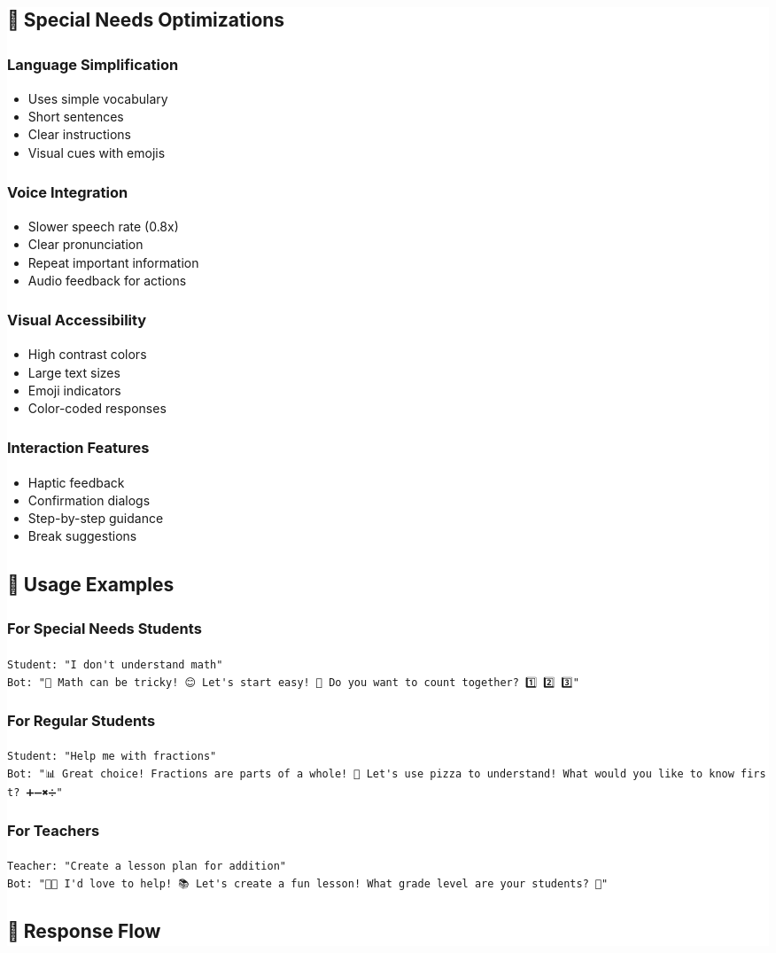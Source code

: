 ## 🎯 Special Needs Optimizations

### Language Simplification
- Uses simple vocabulary
- Short sentences
- Clear instructions
- Visual cues with emojis

### Voice Integration
- Slower speech rate (0.8x)
- Clear pronunciation
- Repeat important information
- Audio feedback for actions

### Visual Accessibility
- High contrast colors
- Large text sizes
- Emoji indicators
- Color-coded responses

### Interaction Features
- Haptic feedback
- Confirmation dialogs
- Step-by-step guidance
- Break suggestions

## 📱 Usage Examples

### For Special Needs Students
```
Student: "I don't understand math"
Bot: "🔢 Math can be tricky! 😊 Let's start easy! 📝 Do you want to count together? 1️⃣ 2️⃣ 3️⃣"
```

### For Regular Students
```
Student: "Help me with fractions"
Bot: "📊 Great choice! Fractions are parts of a whole! 🍕 Let's use pizza to understand! What would you like to know first? ➕➖✖️➗"
```

### For Teachers
```
Teacher: "Create a lesson plan for addition"
Bot: "👩‍🏫 I'd love to help! 📚 Let's create a fun lesson! What grade level are your students? 🎯"
```

## 🔄 Response Flow
